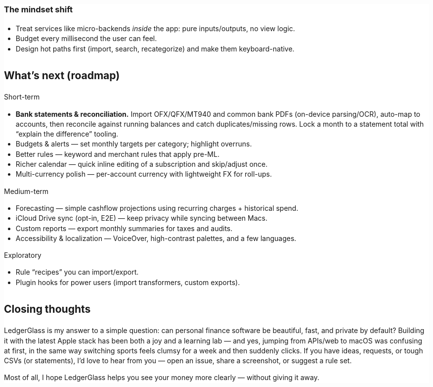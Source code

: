 ### The mindset shift
- Treat services like micro-backends *inside* the app: pure inputs/outputs, no view logic.
- Budget every millisecond the user can feel.
- Design hot paths first (import, search, recategorize) and make them keyboard-native.


## What’s next (roadmap)

Short-term
- **Bank statements & reconciliation.** Import OFX/QFX/MT940 and common bank PDFs (on-device parsing/OCR), auto-map to accounts, then reconcile against running balances and catch duplicates/missing rows. Lock a month to a statement total with “explain the difference” tooling.
- Budgets & alerts — set monthly targets per category; highlight overruns.
- Better rules — keyword and merchant rules that apply pre-ML.
- Richer calendar — quick inline editing of a subscription and skip/adjust once.
- Multi-currency polish — per-account currency with lightweight FX for roll-ups.

Medium-term
- Forecasting — simple cashflow projections using recurring charges + historical spend.
- iCloud Drive sync (opt-in, E2E) — keep privacy while syncing between Macs.
- Custom reports — export monthly summaries for taxes and audits.
- Accessibility & localization — VoiceOver, high-contrast palettes, and a few languages.

Exploratory
- Rule “recipes” you can import/export.
- Plugin hooks for power users (import transformers, custom exports).


## Closing thoughts
LedgerGlass is my answer to a simple question: can personal finance software be beautiful, fast, and private by default? Building it with the latest Apple stack has been both a joy and a learning lab — and yes, jumping from APIs/web to macOS was confusing at first, in the same way switching sports feels clumsy for a week and then suddenly clicks. If you have ideas, requests, or tough CSVs (or statements), I’d love to hear from you — open an issue, share a screenshot, or suggest a rule set.

Most of all, I hope LedgerGlass helps you see your money more clearly — without giving it away.

